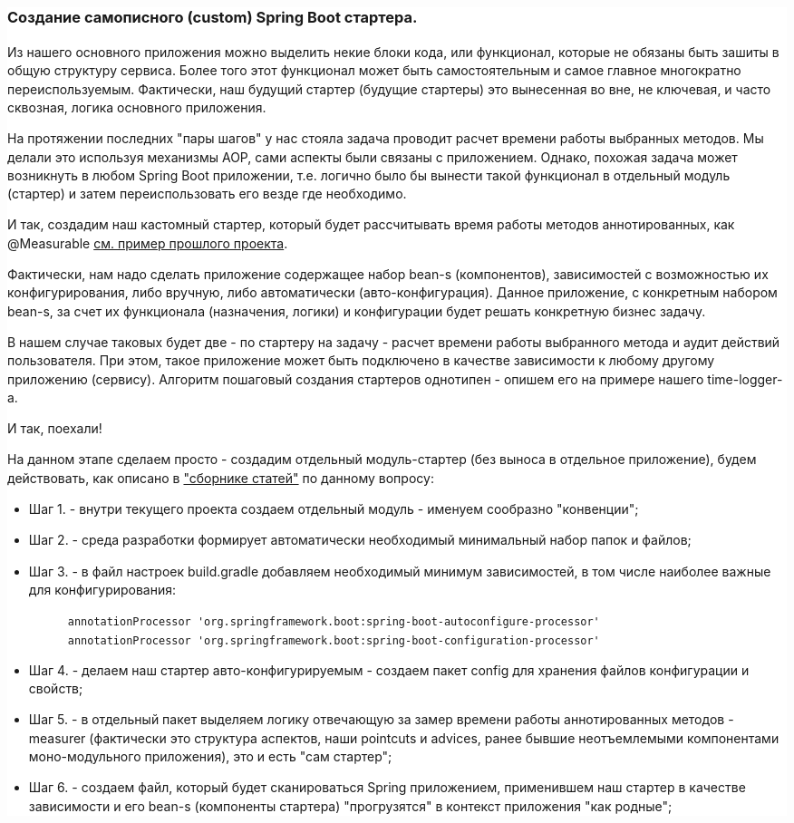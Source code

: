 ### Создание самописного (custom) Spring Boot стартера.

Из нашего основного приложения можно выделить некие блоки кода, или функционал, которые не обязаны быть зашиты в общую 
структуру сервиса. Более того этот функционал может быть самостоятельным и самое главное многократно переиспользуемым. 
Фактически, наш будущий стартер (будущие стартеры) это вынесенная во вне, не ключевая, и часто сквозная, логика основного 
приложения. 

На протяжении последних "пары шагов" у нас стояла задача проводит расчет времени работы выбранных методов. Мы делали это 
используя механизмы AOP, сами аспекты были связаны с приложением. Однако, похожая задача может возникнуть в любом Spring 
Boot приложении, т.е. логично было бы вынести такой функционал в отдельный модуль (стартер) и затем переиспользовать его 
везде где необходимо. 

И так, создадим наш кастомный стартер, который будет рассчитывать время работы методов аннотированных, как @Measurable 
[см. пример прошлого проекта](https://github.com/JcoderPaul/Evolution_app_development/blob/master/StepFour/src/main/java/me/oldboy/services/PlaceService.java).

Фактически, нам надо сделать приложение содержащее набор bean-s (компонентов), зависимостей с возможностью их конфигурирования,
либо вручную, либо автоматически (авто-конфигурация). Данное приложение, с конкретным набором bean-s, за счет их функционала 
(назначения, логики) и конфигурации будет решать конкретную бизнес задачу. 

В нашем случае таковых будет две - по стартеру на задачу - расчет времени работы выбранного метода и аудит действий пользователя.
При этом, такое приложение может быть подключено в качестве зависимости к любому другому приложению (сервису). Алгоритм 
пошаговый создания стартеров однотипен - опишем его на примере нашего time-logger-a.

И так, поехали! 

На данном этапе сделаем просто - создадим отдельный модуль-стартер (без выноса в отдельное приложение), будем действовать,
как описано в ["сборнике статей"](https://github.com/JcoderPaul/Spring_Framework_Lessons/tree/master/Spring_part_25/DOC) по данному вопросу:
- Шаг 1. - внутри текущего проекта создаем отдельный модуль - именуем сообразно "конвенции";
- Шаг 2. - среда разработки формирует автоматически необходимый минимальный набор папок и файлов;
- Шаг 3. - в файл настроек build.gradle добавляем необходимый минимум зависимостей, в том числе наиболее важные для конфигурирования:

            annotationProcessor 'org.springframework.boot:spring-boot-autoconfigure-processor'
            annotationProcessor 'org.springframework.boot:spring-boot-configuration-processor'

- Шаг 4. - делаем наш стартер авто-конфигурируемым - создаем пакет config для хранения файлов конфигурации и свойств;
- Шаг 5. - в отдельный пакет выделяем логику отвечающую за замер времени работы аннотированных методов - measurer (фактически это структура аспектов, наши pointcuts и advices, ранее бывшие неотъемлемыми компонентами моно-модульного приложения), это и есть "сам стартер";
- Шаг 6. - создаем файл, который будет сканироваться Spring приложением, применившем наш стартер в качестве зависимости и его bean-s (компоненты стартера) "прогрузятся" в контекст приложения "как родные"; 
